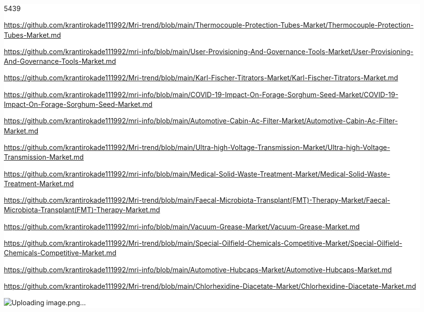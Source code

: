 5439</p><p><a href="https://github.com/krantirokade111992/Mri-trend/blob/main/Thermocouple-Protection-Tubes-Market/Thermocouple-Protection-Tubes-Market.md">https://github.com/krantirokade111992/Mri-trend/blob/main/Thermocouple-Protection-Tubes-Market/Thermocouple-Protection-Tubes-Market.md</a></p><p><a href="https://github.com/krantirokade111992/mri-info/blob/main/User-Provisioning-And-Governance-Tools-Market/User-Provisioning-And-Governance-Tools-Market.md">https://github.com/krantirokade111992/mri-info/blob/main/User-Provisioning-And-Governance-Tools-Market/User-Provisioning-And-Governance-Tools-Market.md</a></p><p><a href="https://github.com/krantirokade111992/Mri-trend/blob/main/Karl-Fischer-Titrators-Market/Karl-Fischer-Titrators-Market.md">https://github.com/krantirokade111992/Mri-trend/blob/main/Karl-Fischer-Titrators-Market/Karl-Fischer-Titrators-Market.md</a></p><p><a href="https://github.com/krantirokade111992/mri-info/blob/main/COVID-19-Impact-On-Forage-Sorghum-Seed-Market/COVID-19-Impact-On-Forage-Sorghum-Seed-Market.md">https://github.com/krantirokade111992/mri-info/blob/main/COVID-19-Impact-On-Forage-Sorghum-Seed-Market/COVID-19-Impact-On-Forage-Sorghum-Seed-Market.md</a></p><p><a href="https://github.com/krantirokade111992/mri-info/blob/main/Automotive-Cabin-Ac-Filter-Market/Automotive-Cabin-Ac-Filter-Market.md">https://github.com/krantirokade111992/mri-info/blob/main/Automotive-Cabin-Ac-Filter-Market/Automotive-Cabin-Ac-Filter-Market.md</a></p><p><a href="https://github.com/krantirokade111992/Mri-trend/blob/main/Ultra-high-Voltage-Transmission-Market/Ultra-high-Voltage-Transmission-Market.md">https://github.com/krantirokade111992/Mri-trend/blob/main/Ultra-high-Voltage-Transmission-Market/Ultra-high-Voltage-Transmission-Market.md</a></p><p><a href="https://github.com/krantirokade111992/mri-info/blob/main/Medical-Solid-Waste-Treatment-Market/Medical-Solid-Waste-Treatment-Market.md">https://github.com/krantirokade111992/mri-info/blob/main/Medical-Solid-Waste-Treatment-Market/Medical-Solid-Waste-Treatment-Market.md</a></p><p><a href="https://github.com/krantirokade111992/Mri-trend/blob/main/Faecal-Microbiota-Transplant(FMT)-Therapy-Market/Faecal-Microbiota-Transplant(FMT)-Therapy-Market.md">https://github.com/krantirokade111992/Mri-trend/blob/main/Faecal-Microbiota-Transplant(FMT)-Therapy-Market/Faecal-Microbiota-Transplant(FMT)-Therapy-Market.md</a></p><p><a href="https://github.com/krantirokade111992/mri-info/blob/main/Vacuum-Grease-Market/Vacuum-Grease-Market.md">https://github.com/krantirokade111992/mri-info/blob/main/Vacuum-Grease-Market/Vacuum-Grease-Market.md</a></p><p><a href="https://github.com/krantirokade111992/Mri-trend/blob/main/Special-Oilfield-Chemicals-Competitive-Market/Special-Oilfield-Chemicals-Competitive-Market.md">https://github.com/krantirokade111992/Mri-trend/blob/main/Special-Oilfield-Chemicals-Competitive-Market/Special-Oilfield-Chemicals-Competitive-Market.md</a></p><p><a href="https://github.com/krantirokade111992/mri-info/blob/main/Automotive-Hubcaps-Market/Automotive-Hubcaps-Market.md">https://github.com/krantirokade111992/mri-info/blob/main/Automotive-Hubcaps-Market/Automotive-Hubcaps-Market.md</a></p><p><a href="https://github.com/krantirokade111992/Mri-trend/blob/main/Chlorhexidine-Diacetate-Market/Chlorhexidine-Diacetate-Market.md">https://github.com/krantirokade111992/Mri-trend/blob/main/Chlorhexidine-Diacetate-Market/Chlorhexidine-Diacetate-Market.md</a></p>
![Uploading image.png…]()
